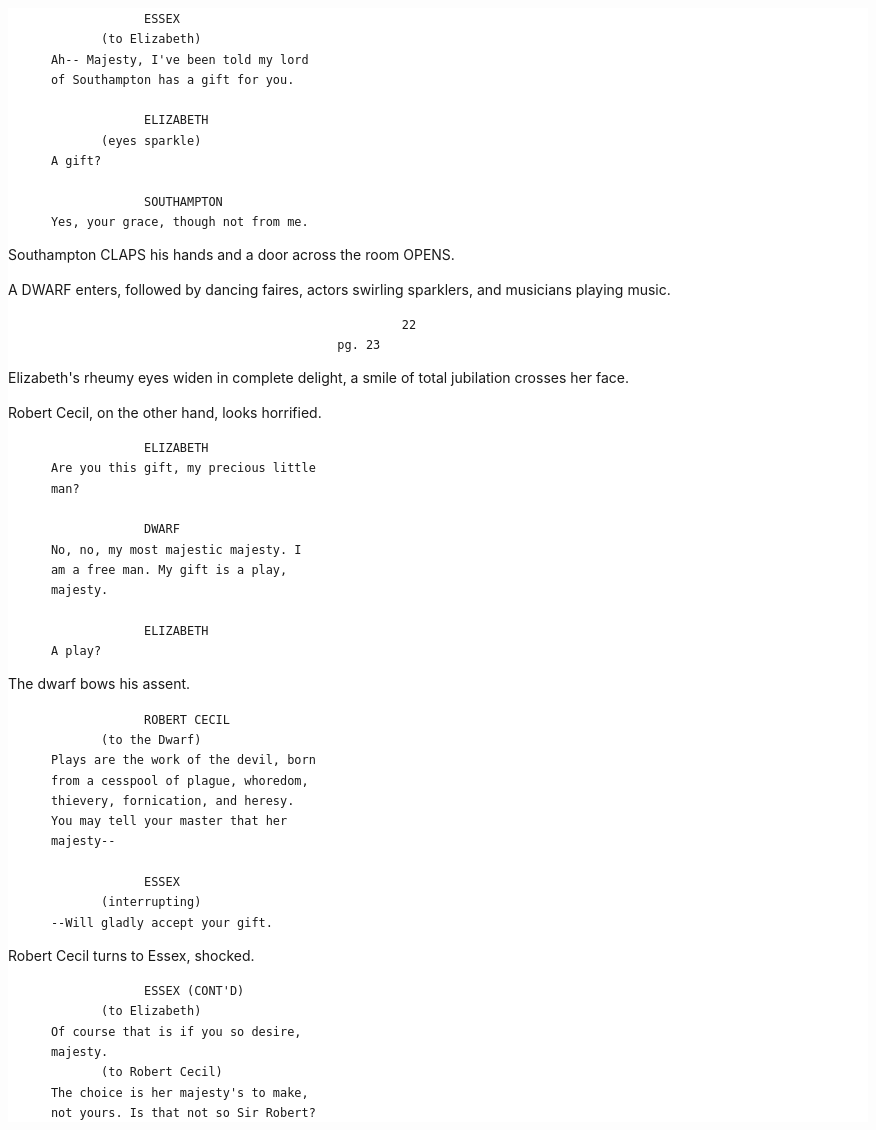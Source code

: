                        ESSEX
                 (to Elizabeth)
          Ah-- Majesty, I've been told my lord
          of Southampton has a gift for you.

                       ELIZABETH
                 (eyes sparkle)
          A gift?

                       SOUTHAMPTON
          Yes, your grace, though not from me.

Southampton CLAPS his hands and a door across the room
OPENS.

A DWARF enters, followed by dancing faires, actors
swirling sparklers, and musicians playing music.


                                                           22
                                                  pg. 23


Elizabeth's rheumy eyes widen in complete delight, a
smile of total jubilation crosses her face.

Robert Cecil, on the other hand, looks horrified.

                       ELIZABETH
          Are you this gift, my precious little
          man?

                       DWARF
          No, no, my most majestic majesty. I
          am a free man. My gift is a play,
          majesty.

                       ELIZABETH
          A play?

The dwarf bows his assent.

                       ROBERT CECIL
                 (to the Dwarf)
          Plays are the work of the devil, born
          from a cesspool of plague, whoredom,
          thievery, fornication, and heresy.
          You may tell your master that her
          majesty--

                       ESSEX
                 (interrupting)
          --Will gladly accept your gift.

Robert Cecil turns to Essex, shocked.

                       ESSEX (CONT'D)
                 (to Elizabeth)
          Of course that is if you so desire,
          majesty.
                 (to Robert Cecil)
          The choice is her majesty's to make,
          not yours. Is that not so Sir Robert?
